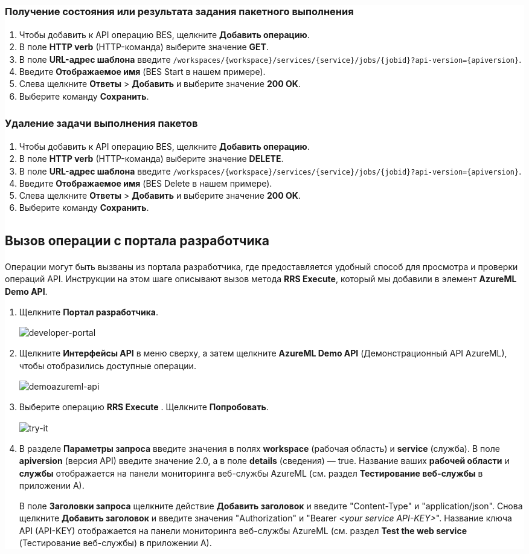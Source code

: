 ### <a name="get-the-status-or-result-of-a-batch-execution-job"></a>Получение состояния или результата задания пакетного выполнения

1. Чтобы добавить к API операцию BES, щелкните **Добавить операцию**.
2. В поле **HTTP verb** (HTTP-команда) выберите значение **GET**.
3. В поле **URL-адрес шаблона** введите `/workspaces/{workspace}/services/{service}/jobs/{jobid}?api-version={apiversion}`.
4. Введите **Отображаемое имя** (BES Start в нашем примере).
6. Слева щелкните **Ответы** > **Добавить** и выберите значение **200 OK**.
7. Выберите команду **Сохранить**.

### <a name="delete-a-batch-execution-job"></a>Удаление задачи выполнения пакетов

1. Чтобы добавить к API операцию BES, щелкните **Добавить операцию**.
2. В поле **HTTP verb** (HTTP-команда) выберите значение **DELETE**.
3. В поле **URL-адрес шаблона** введите `/workspaces/{workspace}/services/{service}/jobs/{jobid}?api-version={apiversion}`.
4. Введите **Отображаемое имя** (BES Delete в нашем примере).
5. Слева щелкните **Ответы** > **Добавить** и выберите значение **200 OK**.
6. Выберите команду **Сохранить**.

## <a name="call-an-operation-from-the-developer-portal"></a>Вызов операции с портала разработчика

Операции могут быть вызваны из портала разработчика, где предоставляется удобный способ для просмотра и проверки операций API. Инструкции на этом шаге описывают вызов метода **RRS Execute**, который мы добавили в элемент **AzureML Demo API**. 

1. Щелкните **Портал разработчика**.

   ![developer-portal](./media/manage-web-service-endpoints-using-api-management/developer-portal.png)

2. Щелкните **Интерфейсы API** в меню сверху, а затем щелкните **AzureML Demo API** (Демонстрационный API AzureML), чтобы отобразились доступные операции.

   ![demoazureml-api](./media/manage-web-service-endpoints-using-api-management/demoazureml-api.png)

3. Выберите операцию **RRS Execute** . Щелкните **Попробовать**.

   ![try-it](./media/manage-web-service-endpoints-using-api-management/try-it.png)

4. В разделе **Параметры запроса** введите значения в полях **workspace** (рабочая область) и **service** (служба). В поле **apiversion** (версия API) введите значение 2.0, а в поле **details** (сведения) — true. Название ваших **рабочей области** и **службы** отображается на панели мониторинга веб-службы AzureML (см. раздел **Тестирование веб-службы** в приложении A).

   В поле **Заголовки запроса** щелкните действие **Добавить заголовок** и введите "Content-Type" и "application/json". Снова щелкните **Добавить заголовок** и введите значения "Authorization" и "Bearer *\<your service API-KEY\>*". Название ключа API (API-KEY) отображается на панели мониторинга веб-службы AzureML (см. раздел **Test the web service** (Тестирование веб-службы) в приложении A).

